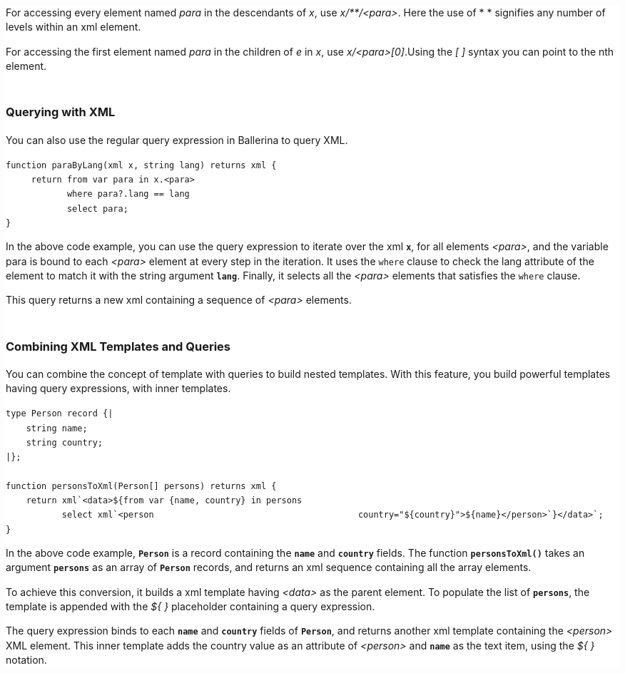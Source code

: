 For accessing every element named *para* in the descendants of *x*, use *x/\*\*/\<para>*. Here the use of * * signifies any number of levels within an xml element.

For accessing the first element named *para* in the children of *e* in *x*, use  *x/\<para>[0]*.Using the *[ ]* syntax you can point to the nth element.<br><br>

### Querying with XML

You can also use the regular query expression in Ballerina to query XML.

```
function paraByLang(xml x, string lang) returns xml {
     return from var para in x.<para>
            where para?.lang == lang
            select para;
}
```

In the above code example, you can use the query expression to iterate over the xml **``x``**, for all elements *\<para>*, and the variable para is bound to each *\<para>* element at every step in the iteration. It uses the ``where`` clause to check the lang attribute of the element to match it with the string argument **``lang``**. Finally, it selects all the *\<para>* elements that satisfies the ``where`` clause.

This query returns a new xml containing a sequence of *\<para>* elements.<br><br>

### Combining XML Templates and Queries

You can combine the concept of template with queries to build nested templates. With this feature, you build powerful templates having query expressions, with inner templates.

```
type Person record {|
    string name;
    string country;
|};

function personsToXml(Person[] persons) returns xml {
    return xml`<data>${from var {name, country} in persons
           select xml`<person                                        country="${country}">${name}</person>`}</data>`;
}
```

In the above code example, **``Person``** is a record containing the **``name``** and **``country``** fields. The function **``personsToXml()``** takes an argument **``persons``** as an array of **``Person``** records, and returns an xml sequence containing all the array elements.

To achieve this conversion, it builds a xml template having *\<data>* as the parent element. To populate the list of **``persons``**, the template is appended with the *${ }* placeholder containing a query expression.

The query expression binds to each **``name``** and **``country``** fields of **``Person``**, and returns another xml template containing the *\<person>* XML element. This inner template adds the country value as an attribute of *\<person>* and **``name``** as the text item, using the *${ }* notation.
